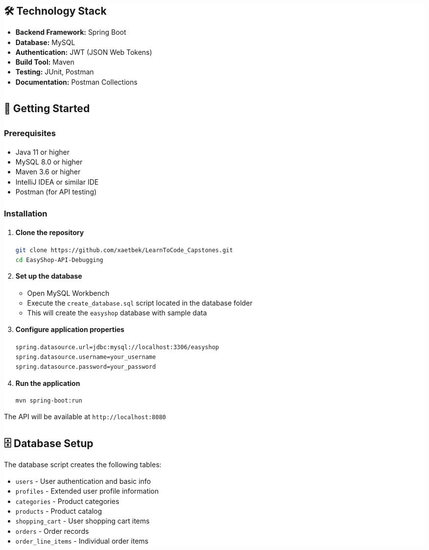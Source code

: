 ## 🛠 Technology Stack

- **Backend Framework:** Spring Boot
- **Database:** MySQL
- **Authentication:** JWT (JSON Web Tokens)
- **Build Tool:** Maven
- **Testing:** JUnit, Postman
- **Documentation:** Postman Collections

## 🚀 Getting Started

### Prerequisites
- Java 11 or higher
- MySQL 8.0 or higher
- Maven 3.6 or higher
- IntelliJ IDEA or similar IDE
- Postman (for API testing)

### Installation

1. **Clone the repository**
   ```bash
   git clone https://github.com/xaetbek/LearnToCode_Capstones.git
   cd EasyShop-API-Debugging
   ```

2. **Set up the database**
   - Open MySQL Workbench
   - Execute the `create_database.sql` script located in the database folder
   - This will create the `easyshop` database with sample data

3. **Configure application properties**
   ```properties
   spring.datasource.url=jdbc:mysql://localhost:3306/easyshop
   spring.datasource.username=your_username
   spring.datasource.password=your_password
   ```

4. **Run the application**
   ```bash
   mvn spring-boot:run
   ```

The API will be available at `http://localhost:8080`

## 🗄 Database Setup

The database script creates the following tables:
- `users` - User authentication and basic info
- `profiles` - Extended user profile information
- `categories` - Product categories
- `products` - Product catalog
- `shopping_cart` - User shopping cart items
- `orders` - Order records
- `order_line_items` - Individual order items
